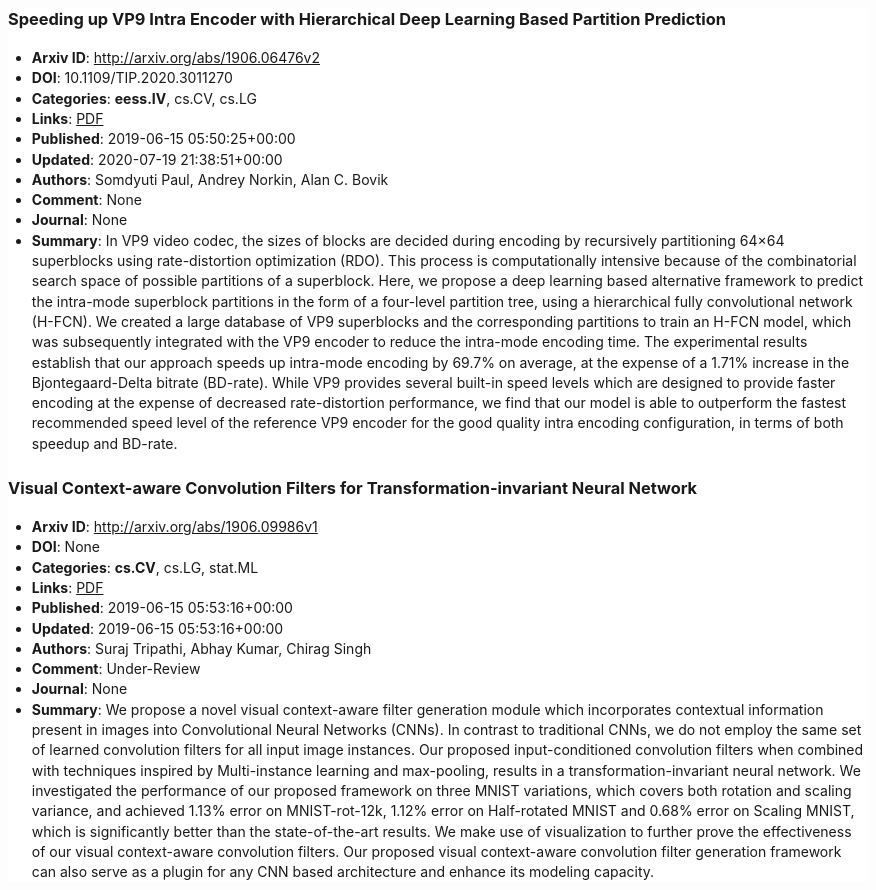 

### Speeding up VP9 Intra Encoder with Hierarchical Deep Learning Based Partition Prediction
- **Arxiv ID**: http://arxiv.org/abs/1906.06476v2
- **DOI**: 10.1109/TIP.2020.3011270
- **Categories**: **eess.IV**, cs.CV, cs.LG
- **Links**: [PDF](http://arxiv.org/pdf/1906.06476v2)
- **Published**: 2019-06-15 05:50:25+00:00
- **Updated**: 2020-07-19 21:38:51+00:00
- **Authors**: Somdyuti Paul, Andrey Norkin, Alan C. Bovik
- **Comment**: None
- **Journal**: None
- **Summary**: In VP9 video codec, the sizes of blocks are decided during encoding by recursively partitioning 64$\times$64 superblocks using rate-distortion optimization (RDO). This process is computationally intensive because of the combinatorial search space of possible partitions of a superblock. Here, we propose a deep learning based alternative framework to predict the intra-mode superblock partitions in the form of a four-level partition tree, using a hierarchical fully convolutional network (H-FCN). We created a large database of VP9 superblocks and the corresponding partitions to train an H-FCN model, which was subsequently integrated with the VP9 encoder to reduce the intra-mode encoding time. The experimental results establish that our approach speeds up intra-mode encoding by 69.7% on average, at the expense of a 1.71% increase in the Bjontegaard-Delta bitrate (BD-rate). While VP9 provides several built-in speed levels which are designed to provide faster encoding at the expense of decreased rate-distortion performance, we find that our model is able to outperform the fastest recommended speed level of the reference VP9 encoder for the good quality intra encoding configuration, in terms of both speedup and BD-rate.



### Visual Context-aware Convolution Filters for Transformation-invariant Neural Network
- **Arxiv ID**: http://arxiv.org/abs/1906.09986v1
- **DOI**: None
- **Categories**: **cs.CV**, cs.LG, stat.ML
- **Links**: [PDF](http://arxiv.org/pdf/1906.09986v1)
- **Published**: 2019-06-15 05:53:16+00:00
- **Updated**: 2019-06-15 05:53:16+00:00
- **Authors**: Suraj Tripathi, Abhay Kumar, Chirag Singh
- **Comment**: Under-Review
- **Journal**: None
- **Summary**: We propose a novel visual context-aware filter generation module which incorporates contextual information present in images into Convolutional Neural Networks (CNNs). In contrast to traditional CNNs, we do not employ the same set of learned convolution filters for all input image instances. Our proposed input-conditioned convolution filters when combined with techniques inspired by Multi-instance learning and max-pooling, results in a transformation-invariant neural network. We investigated the performance of our proposed framework on three MNIST variations, which covers both rotation and scaling variance, and achieved 1.13% error on MNIST-rot-12k, 1.12% error on Half-rotated MNIST and 0.68% error on Scaling MNIST, which is significantly better than the state-of-the-art results. We make use of visualization to further prove the effectiveness of our visual context-aware convolution filters. Our proposed visual context-aware convolution filter generation framework can also serve as a plugin for any CNN based architecture and enhance its modeling capacity.
